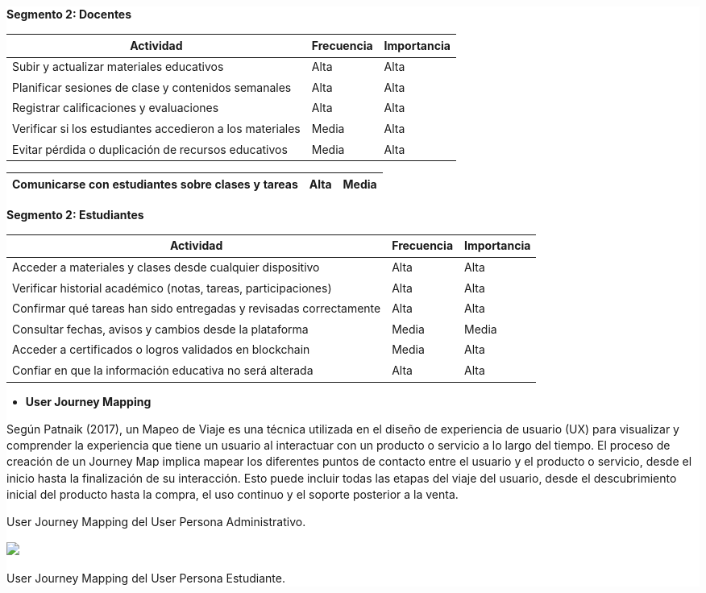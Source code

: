 **Segmento 2: Docentes** 



|Actividad |Frecuencia |Importancia |
| - | - | - |
|Subir y actualizar materiales educativos |Alta |Alta |
|Planificar sesiones de clase y contenidos semanales |Alta |Alta |
|Registrar calificaciones y evaluaciones |Alta |Alta |
|Verificar si los estudiantes accedieron a los materiales |Media |Alta |
|Evitar pérdida o duplicación de recursos educativos |Media |Alta |



|Comunicarse con estudiantes sobre clases y tareas |Alta |Media |
| :- | - | - |

**Segmento 2: Estudiantes** 



|Actividad |Frecuencia |Importancia |
| - | - | - |
|Acceder a materiales y clases desde cualquier dispositivo |Alta |Alta |
|Verificar historial académico (notas, tareas, participaciones) |Alta |Alta |
|Confirmar qué tareas han sido entregadas y revisadas correctamente |Alta |Alta |
|Consultar fechas, avisos y cambios desde la plataforma |Media |Media |
|Acceder a certificados o logros validados en blockchain |Media |Alta |
|Confiar en que la información educativa no será alterada |Alta |Alta |

- **User<a name="_page42_x69.00_y452.00"></a> Journey Mapping** 

Según Patnaik (2017), un Mapeo de Viaje es una técnica utilizada en el diseño de experiencia de usuario (UX) para visualizar y comprender la experiencia que tiene un usuario al interactuar con un producto o servicio a lo largo del tiempo. El proceso de creación de un Journey Map implica mapear los diferentes puntos de contacto entre el usuario y el producto o servicio, desde el inicio hasta la finalización de su interacción. Esto puede incluir todas las etapas del viaje del usuario, desde el descubrimiento inicial del producto hasta la compra, el uso continuo y el soporte posterior a la venta. 

<a name="_page43_x69.00_y72.00"></a>User Journey Mapping del User Persona Administrativo. 

![](Aspose.Words.1b697e89-784a-4bff-9457-710bf7fa03c0.016.jpeg)

User Journey Mapping del User Persona Estudiante. 
